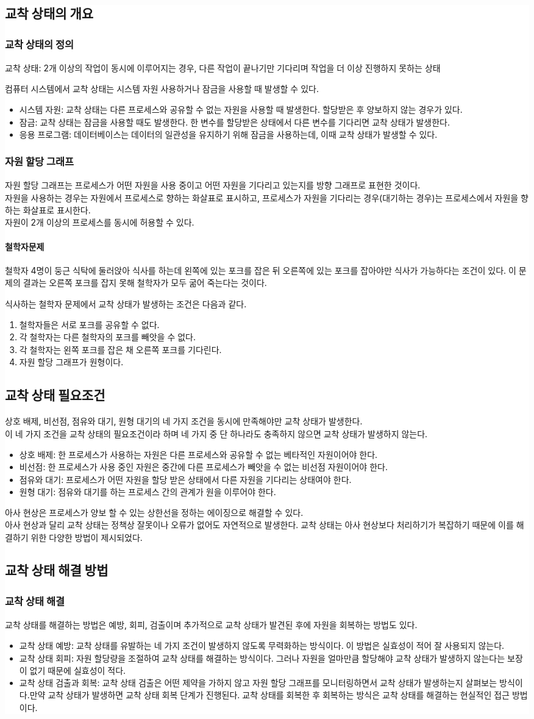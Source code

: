 ## 교착 상태의 개요

### 교착 상태의 정의

교착 상태: 2개 이상의 작업이 동시에 이루어지는 경우, 다른 작업이 끝나기만 기다리며 작업을 더 이상 진행하지 못하는 상태

컴퓨터 시스템에서 교착 상태는 시스템 자원 사용하거나 잠금을 사용할 때 발생할 수 있다.
- 시스템 자원: 교착 상태는 다른 프로세스와 공유할 수 없는 자원을 사용할 때 발생한다. 할당받은 후 양보하지 않는 경우가 있다.
- 잠금: 교착 상태는 잠금을 사용할 때도 발생한다. 한 변수를 할당받은 상태에서 다른 변수를 기다리면 교착 상태가 발생한다.
- 응용 프로그램: 데이터베이스는 데이터의 일관성을 유지하기 위해 잠금을 사용하는데, 이때 교착 상태가 발생할 수 있다.

### 자원 할당 그래프

자원 할당 그래프는 프로세스가 어떤 자원을 사용 중이고 어떤 자원을 기다리고 있는지를 방향 그래프로 표현한 것이다.  
자원을 사용하는 경우는 자원에서 프로세스로 향하는 화살표로 표시하고, 프로세스가 자원을 기다리는 경우(대기하는 경우)는 프로세스에서 자원을 향하는 화살표로 표시한다.  
자원이 2개 이상의 프로세스를 동시에 허용할 수 있다.

#### 철학자문제

철학자 4명이 둥근 식탁에 둘러앉아 식사를 하는데 왼쪽에 있는 포크를 잡은 뒤 오른쪽에 있는 포크를 잡아야만 식사가 가능하다는 조건이 있다. 이 문제의 결과는 오른쪽 포크를 잡지 못해 철학자가 모두 굶어 죽는다는 것이다.

식사하는 철학자 문제에서 교착 상태가 발생하는 조건은 다음과 같다.
1. 철학자들은 서로 포크를 공유할 수 없다.
2. 각 철학자는 다른 철학자의 포크를 빼앗을 수 없다.
3. 각 철학자는 왼쪽 포크를 잡은 채 오른쪽 포크를 기다린다.
4. 자원 할당 그래프가 원형이다.

## 교착 상태 필요조건

상호 배제, 비선점, 점유와 대기, 원형 대기의 네 가지 조건을 동시에 만족해야만 교착 상태가 발생한다.  
이 네 가지 조건을 교착 상태의 필요조건이라 하며 네 가지 중 단 하나라도 충족하지 않으면 교착 상태가 발생하지 않는다.
- 상호 배제: 한 프로세스가 사용하는 자원은 다른 프로세스와 공유할 수 없는 베타적인 자원이어야 한다.
- 비선점: 한 프로세스가 사용 중인 자원은 중간에 다른 프로세스가 빼앗을 수 없는 비선점 자원이어야 한다.
- 점유와 대기: 프로세스가 어떤 자원을 할당 받은 상태에서 다른 자원을 기다리는 상태여야 한다.
- 원형 대기: 점유와 대기를 하는 프로세스 간의 관계가 원을 이루어야 한다.

아사 현상은 프로세스가 양보 할 수 있는 상한선을 정하는 에이징으로 해결할 수 있다.  
아사 현상과 달리 교착 상태는 정책상 잘못이나 오류가 없어도 자연적으로 발생한다. 교착 상태는 아사 현상보다 처리하기가 복잡하기 때문에 이를 해결하기 위한 다양한 방법이 제시되었다.

## 교착 상태 해결 방법

### 교착 상태 해결

교착 상태를 해결하는 방법은 예방, 회피, 검출이며 추가적으로 교착 상태가 발견된 후에 자원을 회복하는 방법도 있다.
- 교착 상태 예방: 교착 상태를 유발하는 네 가지 조건이 발생하지 않도록 무력화하는 방식이다. 이 방법은 실효성이 적어 잘 사용되지 않는다.
- 교착 상태 회피: 자원 할당량을 조절하여 교착 상태를 해결하는 방식이다. 그러나 자원을 얼마만큼 할당해야 교착 상태가 발생하지 않는다는 보장이 없기 때문에 실효성이 적다.
- 교착 상태 검출과 회복: 교착 상태 검출은 어떤 제약을 가하지 않고 자원 할당 그래프를 모니터링하면서 교착 상태가 발생하는지 살펴보는 방식이다.만약 교착 상태가 발생하면 교착 상태 회복 단계가 진행된다.
  교착 상태를 회복한 후 회복하는 방식은 교착 상태를 해결하는 현실적인 접근 방법이다.
